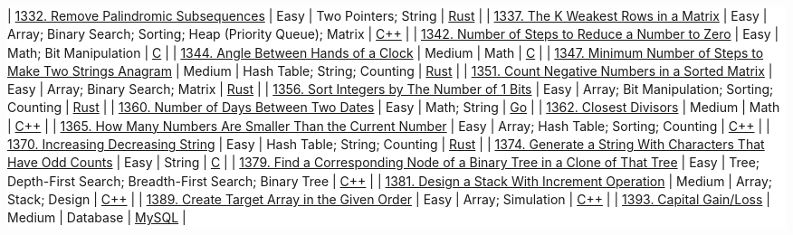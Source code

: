 | [1332. Remove Palindromic Subsequences](https://leetcode.com/problems/remove-palindromic-subsequences/)                                                                       | Easy       | Two Pointers; String                                                | [Rust](problems/1332-remove-palindromic-subsequences.rs)                                                      |
| [1337. The K Weakest Rows in a Matrix](https://leetcode.com/problems/the-k-weakest-rows-in-a-matrix/)                                                                         | Easy       | Array; Binary Search; Sorting; Heap (Priority Queue); Matrix        | [C++](problems/1337-the-k-weakest-rows-in-a-matrix.cpp)                                                       |
| [1342. Number of Steps to Reduce a Number to Zero](https://leetcode.com/problems/number-of-steps-to-reduce-a-number-to-zero/)                                                 | Easy       | Math; Bit Manipulation                                              | [C](problems/1342-number-of-steps-to-reduce-a-number-to-zero.c)                                               |
| [1344. Angle Between Hands of a Clock](https://leetcode.com/problems/angle-between-hands-of-a-clock/)                                                                         | Medium     | Math                                                                | [C](problems/1344-angle-between-hands-of-a-clock.c)                                                           |
| [1347. Minimum Number of Steps to Make Two Strings Anagram](https://leetcode.com/problems/minimum-number-of-steps-to-make-two-strings-anagram/)                               | Medium     | Hash Table; String; Counting                                        | [Rust](problems/1347-minimum-number-of-steps-to-make-two-strings-anagram.rs)                                  |
| [1351. Count Negative Numbers in a Sorted Matrix](https://leetcode.com/problems/count-negative-numbers-in-a-sorted-matrix/)                                                   | Easy       | Array; Binary Search; Matrix                                        | [Rust](problems/1351-count-negative-numbers-in-a-sorted-matrix.rs)                                            |
| [1356. Sort Integers by The Number of 1 Bits](https://leetcode.com/problems/sort-integers-by-the-number-of-1-bits/)                                                           | Easy       | Array; Bit Manipulation; Sorting; Counting                          | [Rust](problems/1356-sort-integers-by-the-number-of-1-bits.rs)                                                |
| [1360. Number of Days Between Two Dates](https://leetcode.com/problems/number-of-days-between-two-dates/)                                                                     | Easy       | Math; String                                                        | [Go](problems/1360-number-of-days-between-two-dates.go)                                                       |
| [1362. Closest Divisors](https://leetcode.com/problems/closest-divisors/)                                                                                                     | Medium     | Math                                                                | [C++](problems/1362-closest-divisors.cpp)                                                                     |
| [1365. How Many Numbers Are Smaller Than the Current Number](https://leetcode.com/problems/how-many-numbers-are-smaller-than-the-current-number/)                             | Easy       | Array; Hash Table; Sorting; Counting                                | [C++](problems/1365-how-many-numbers-are-smaller-than-the-current-number.cpp)                                 |
| [1370. Increasing Decreasing String](https://leetcode.com/problems/increasing-decreasing-string/)                                                                             | Easy       | Hash Table; String; Counting                                        | [Rust](problems/1370-increasing-decreasing-string.rs)                                                         |
| [1374. Generate a String With Characters That Have Odd Counts](https://leetcode.com/problems/generate-a-string-with-characters-that-have-odd-counts/)                         | Easy       | String                                                              | [C](problems/1374-generate-a-string-with-characters-that-have-odd-counts.c)                                   |
| [1379. Find a Corresponding Node of a Binary Tree in a Clone of That Tree](https://leetcode.com/problems/find-a-corresponding-node-of-a-binary-tree-in-a-clone-of-that-tree/) | Easy       | Tree; Depth-First Search; Breadth-First Search; Binary Tree         | [C++](problems/1379-find-a-corresponding-node-of-a-binary-tree-in-a-clone-of-that-tree.cpp)                   |
| [1381. Design a Stack With Increment Operation](https://leetcode.com/problems/design-a-stack-with-increment-operation/)                                                       | Medium     | Array; Stack; Design                                                | [C++](problems/1381-design-a-stack-with-increment-operation.cpp)                                              |
| [1389. Create Target Array in the Given Order](https://leetcode.com/problems/create-target-array-in-the-given-order/)                                                         | Easy       | Array; Simulation                                                   | [C++](problems/1389-create-target-array-in-the-given-order.cpp)                                               |
| [1393. Capital Gain/Loss](https://leetcode.com/problems/capital-gainloss/)                                                                                                    | Medium     | Database                                                            | [MySQL](problems/1393-capital-gainloss.sql)                                                                   |